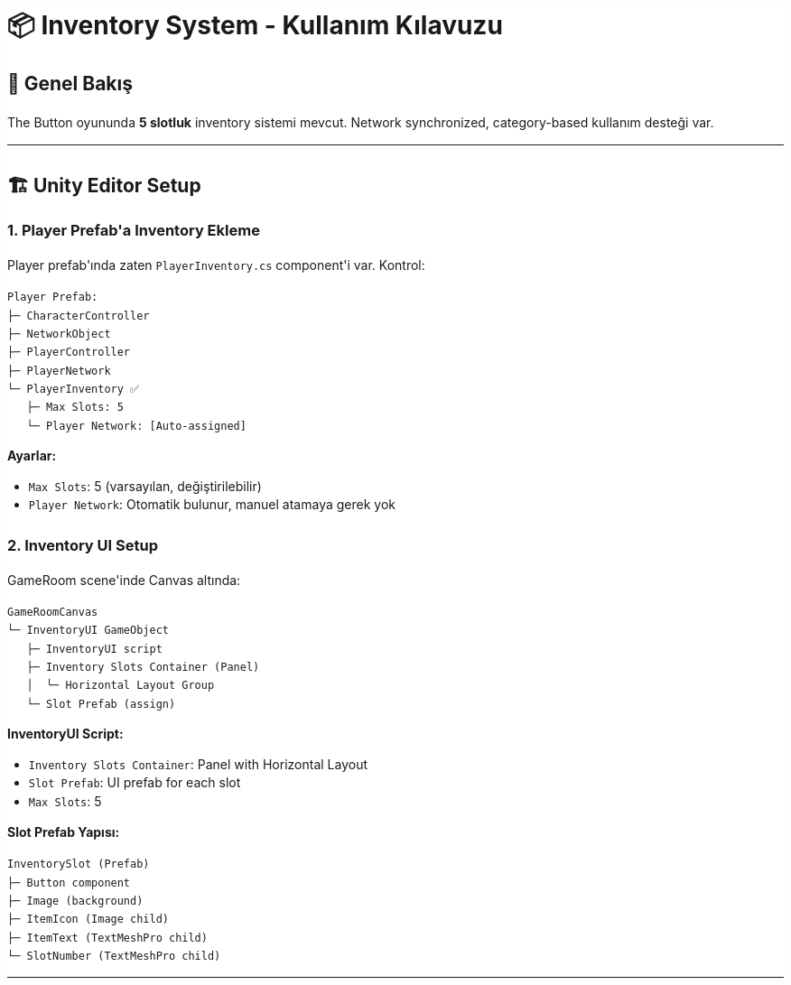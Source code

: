 # 📦 Inventory System - Kullanım Kılavuzu

## 🎯 Genel Bakış

The Button oyununda **5 slotluk** inventory sistemi mevcut. Network synchronized, category-based kullanım desteği var.

---

## 🏗️ Unity Editor Setup

### 1. Player Prefab'a Inventory Ekleme

Player prefab'ında zaten `PlayerInventory.cs` component'i var. Kontrol:

```
Player Prefab:
├─ CharacterController
├─ NetworkObject
├─ PlayerController
├─ PlayerNetwork
└─ PlayerInventory ✅
   ├─ Max Slots: 5
   └─ Player Network: [Auto-assigned]
```

**Ayarlar:**
- `Max Slots`: 5 (varsayılan, değiştirilebilir)
- `Player Network`: Otomatik bulunur, manuel atamaya gerek yok

### 2. Inventory UI Setup

GameRoom scene'inde Canvas altında:

```
GameRoomCanvas
└─ InventoryUI GameObject
   ├─ InventoryUI script
   ├─ Inventory Slots Container (Panel)
   │  └─ Horizontal Layout Group
   └─ Slot Prefab (assign)
```

**InventoryUI Script:**
- `Inventory Slots Container`: Panel with Horizontal Layout
- `Slot Prefab`: UI prefab for each slot
- `Max Slots`: 5

**Slot Prefab Yapısı:**
```
InventorySlot (Prefab)
├─ Button component
├─ Image (background)
├─ ItemIcon (Image child)
├─ ItemText (TextMeshPro child)
└─ SlotNumber (TextMeshPro child)
```

---